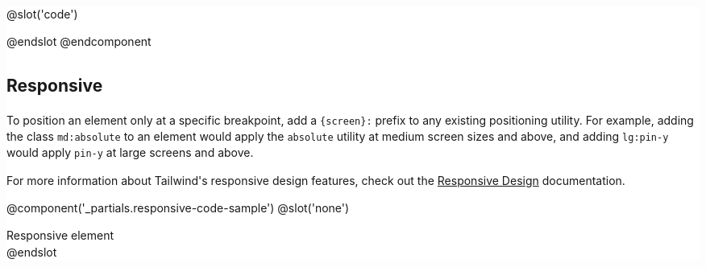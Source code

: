 @slot('code')

<div class="relative h-24 w-24 bg-grey-light">
  <div class="absolute pin-x pin-t h-8 bg-grey-dark"></div>
</div>


<div class="relative h-24 w-24 bg-grey-light">
  <div class="absolute pin-y pin-r w-8 bg-grey-dark"></div>
</div>


<div class="relative h-24 w-24 bg-grey-light">
  <div class="absolute pin-x pin-b h-8 bg-grey-dark"></div>
</div>


<div class="relative h-24 w-24 bg-grey-light">
  <div class="absolute pin-y pin-l bg-grey-dark"></div>
</div>


<div class="relative h-24 w-24 bg-grey-light">
  <div class="absolute pin bg-grey-dark"></div>
</div>


<div class="relative h-24 w-24 bg-grey-light">
  <div class="absolute pin-l pin-t h-8 w-8 bg-grey-dark"></div>
</div>


<div class="relative h-24 w-24 bg-grey-light">
  <div class="absolute pin-t pin-r h-8 w-8 bg-grey-dark"></div>
</div>


<div class="relative h-24 w-24 bg-grey-light">
  <div class="absolute pin-b pin-r h-8 w-8 bg-grey-dark"></div>
</div>


<div class="relative h-24 w-24 bg-grey-light">
  <div class="absolute pin-b pin-l h-8 w-8 bg-grey-dark"></div>
</div>
@endslot
@endcomponent

## Responsive

To position an element only at a specific breakpoint, add a `{screen}:` prefix to any existing positioning utility. For example, adding the class `md:absolute` to an element would apply the `absolute` utility at medium screen sizes and above, and adding `lg:pin-y` would apply `pin-y` at large screens and above.

For more information about Tailwind's responsive design features, check out the [Responsive Design](/docs/responsive-design) documentation.

@component('_partials.responsive-code-sample')
@slot('none')
<div class="relative h-32 bg-grey-light p-4">
  <div class="relative bg-grey-darker p-4 text-grey-lighter">Responsive element</div>
</div>
@endslot
